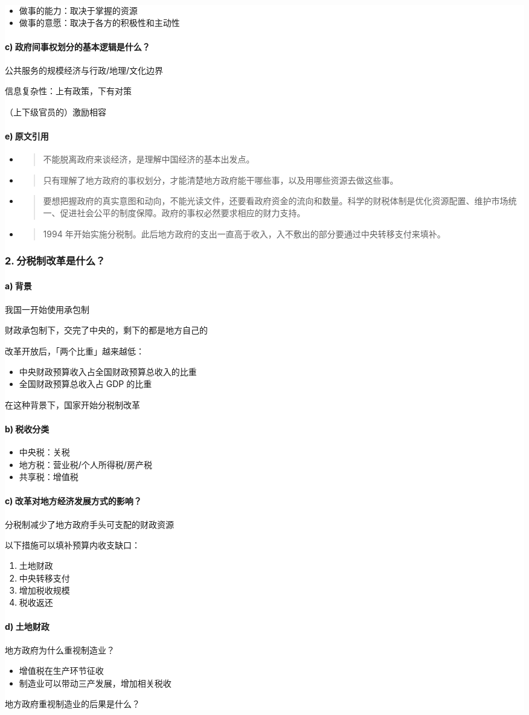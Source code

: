- 做事的能力：取决于掌握的资源
- 做事的意愿：取决于各方的积极性和主动性

#### c) 政府间事权划分的基本逻辑是什么？

公共服务的规模经济与行政/地理/文化边界

信息复杂性：上有政策，下有对策

（上下级官员的）激励相容

#### e) 原文引用

- >不能脱离政府来谈经济，是理解中国经济的基本出发点。
- >只有理解了地方政府的事权划分，才能清楚地方政府能干哪些事，以及用哪些资源去做这些事。
- >要想把握政府的真实意图和动向，不能光读文件，还要看政府资金的流向和数量。科学的财税体制是优化资源配置、维护市场统一、促进社会公平的制度保障。政府的事权必然要求相应的财力支持。
- >1994 年开始实施分税制。此后地方政府的支出一直高于收入，入不敷出的部分要通过中央转移支付来填补。

### 2. 分税制改革是什么？

#### a) 背景

我国一开始使用承包制

财政承包制下，交完了中央的，剩下的都是地方自己的

改革开放后，「两个比重」越来越低：

- 中央财政预算收入占全国财政预算总收入的比重
- 全国财政预算总收入占 GDP 的比重

在这种背景下，国家开始分税制改革

#### b) 税收分类

- 中央税：关税
- 地方税：营业税/个人所得税/房产税
- 共享税：增值税

#### c) 改革对地方经济发展方式的影响？

分税制减少了地方政府手头可支配的财政资源

以下措施可以填补预算内收支缺口：

1. 土地财政
2. 中央转移支付
3. 增加税收规模
4. 税收返还

#### d) 土地财政

地方政府为什么重视制造业？

- 增值税在生产环节征收
- 制造业可以带动三产发展，增加相关税收

地方政府重视制造业的后果是什么？
